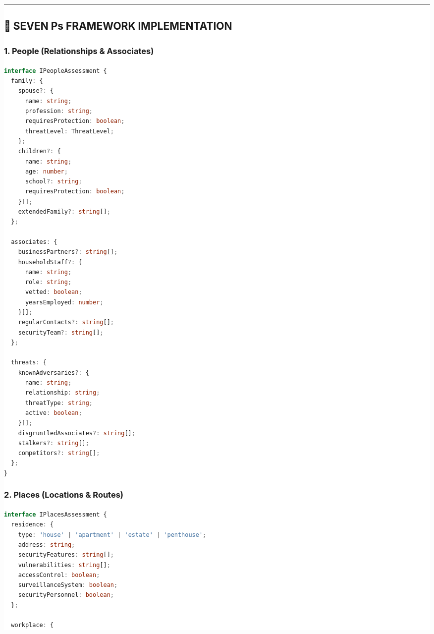 
---

## 🔐 SEVEN Ps FRAMEWORK IMPLEMENTATION

### 1. People (Relationships & Associates)
```typescript
interface IPeopleAssessment {
  family: {
    spouse?: {
      name: string;
      profession: string;
      requiresProtection: boolean;
      threatLevel: ThreatLevel;
    };
    children?: {
      name: string;
      age: number;
      school?: string;
      requiresProtection: boolean;
    }[];
    extendedFamily?: string[];
  };

  associates: {
    businessPartners?: string[];
    householdStaff?: {
      name: string;
      role: string;
      vetted: boolean;
      yearsEmployed: number;
    }[];
    regularContacts?: string[];
    securityTeam?: string[];
  };

  threats: {
    knownAdversaries?: {
      name: string;
      relationship: string;
      threatType: string;
      active: boolean;
    }[];
    disgruntledAssociates?: string[];
    stalkers?: string[];
    competitors?: string[];
  };
}
```

### 2. Places (Locations & Routes)
```typescript
interface IPlacesAssessment {
  residence: {
    type: 'house' | 'apartment' | 'estate' | 'penthouse';
    address: string;
    securityFeatures: string[];
    vulnerabilities: string[];
    accessControl: boolean;
    surveillanceSystem: boolean;
    securityPersonnel: boolean;
  };

  workplace: {
```